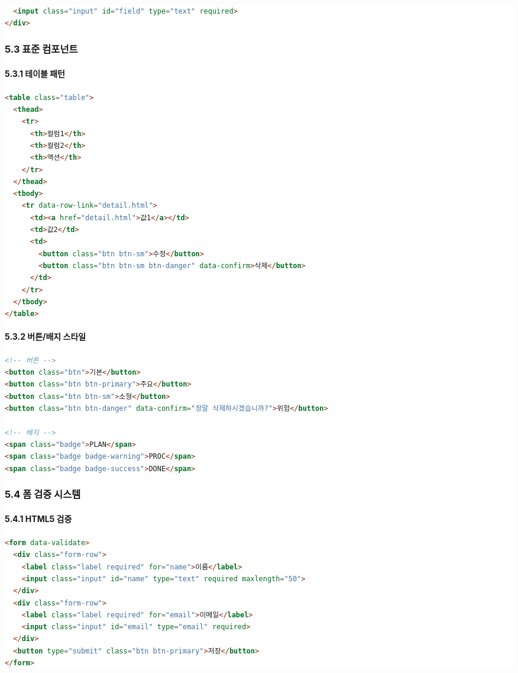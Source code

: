 ```html
  <input class="input" id="field" type="text" required>
</div>
```

### 5.3 표준 컴포넌트

#### 5.3.1 테이블 패턴
```html
<table class="table">
  <thead>
    <tr>
      <th>컬럼1</th>
      <th>컬럼2</th>
      <th>액션</th>
    </tr>
  </thead>
  <tbody>
    <tr data-row-link="detail.html">
      <td><a href="detail.html">값1</a></td>
      <td>값2</td>
      <td>
        <button class="btn btn-sm">수정</button>
        <button class="btn btn-sm btn-danger" data-confirm>삭제</button>
      </td>
    </tr>
  </tbody>
</table>
```

#### 5.3.2 버튼/배지 스타일
```html
<!-- 버튼 -->
<button class="btn">기본</button>
<button class="btn btn-primary">주요</button>
<button class="btn btn-sm">소형</button>
<button class="btn btn-danger" data-confirm="정말 삭제하시겠습니까?">위험</button>

<!-- 배지 -->
<span class="badge">PLAN</span>
<span class="badge badge-warning">PROC</span>
<span class="badge badge-success">DONE</span>
```

### 5.4 폼 검증 시스템

#### 5.4.1 HTML5 검증
```html
<form data-validate>
  <div class="form-row">
    <label class="label required" for="name">이름</label>
    <input class="input" id="name" type="text" required maxlength="50">
  </div>
  <div class="form-row">
    <label class="label required" for="email">이메일</label>
    <input class="input" id="email" type="email" required>
  </div>
  <button type="submit" class="btn btn-primary">저장</button>
</form>
```
